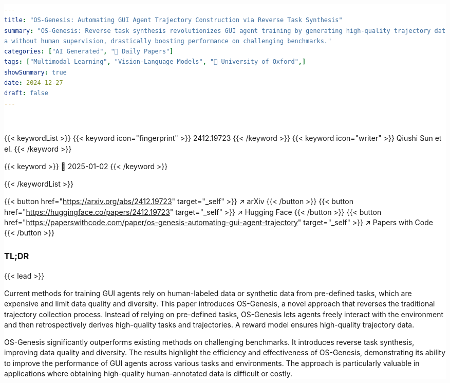 ```yaml
---
title: "OS-Genesis: Automating GUI Agent Trajectory Construction via Reverse Task Synthesis"
summary: "OS-Genesis: Reverse task synthesis revolutionizes GUI agent training by generating high-quality trajectory data without human supervision, drastically boosting performance on challenging benchmarks."
categories: ["AI Generated", "🤗 Daily Papers"]
tags: ["Multimodal Learning", "Vision-Language Models", "🏢 University of Oxford",]
showSummary: true
date: 2024-12-27
draft: false
---
```


<br>

{{< keywordList >}}
{{< keyword icon="fingerprint" >}} 2412.19723 {{< /keyword >}}
{{< keyword icon="writer" >}} Qiushi Sun et el. {{< /keyword >}}
 
{{< keyword >}} 🤗 2025-01-02 {{< /keyword >}}
 
{{< /keywordList >}}

{{< button href="https://arxiv.org/abs/2412.19723" target="_self" >}}
↗ arXiv
{{< /button >}}
{{< button href="https://huggingface.co/papers/2412.19723" target="_self" >}}
↗ Hugging Face
{{< /button >}}
{{< button href="https://paperswithcode.com/paper/os-genesis-automating-gui-agent-trajectory" target="_self" >}}
↗ Papers with Code
{{< /button >}}



<audio controls>
    <source src="https://ai-paper-reviewer.com/2412.19723/podcast.wav" type="audio/wav">
    Your browser does not support the audio element.
</audio>


### TL;DR


{{< lead >}}

Current methods for training GUI agents rely on human-labeled data or synthetic data from pre-defined tasks, which are expensive and limit data quality and diversity. This paper introduces OS-Genesis, a novel approach that reverses the traditional trajectory collection process. Instead of relying on pre-defined tasks, OS-Genesis lets agents freely interact with the environment and then retrospectively derives high-quality tasks and trajectories.  A reward model ensures high-quality trajectory data. 

OS-Genesis significantly outperforms existing methods on challenging benchmarks. It introduces reverse task synthesis, improving data quality and diversity. The results highlight the efficiency and effectiveness of OS-Genesis, demonstrating its ability to improve the performance of GUI agents across various tasks and environments. The approach is particularly valuable in applications where obtaining high-quality human-annotated data is difficult or costly.
